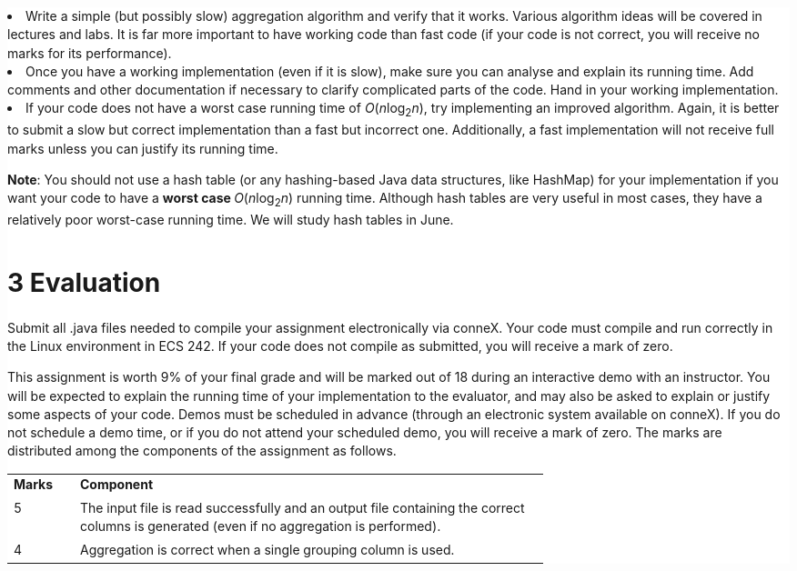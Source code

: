  <li>Write a simple (but possibly slow) aggregation algorithm and verify that it works. Various algorithm ideas will be covered in lectures and labs. It is far more important to have working code than fast code (if your code is not correct, you will receive no marks for its performance).</li>

 <li>Once you have a working implementation (even if it is slow), make sure you can analyse and explain its running time. Add comments and other documentation if necessary to clarify complicated parts of the code. Hand in your working implementation.</li>

 <li>If your code does not have a worst case running time of <em>O</em>(<em>n</em>log<sub>2</sub><em>n</em>), try implementing an improved algorithm. Again, it is better to submit a slow but correct implementation than a fast but incorrect one. Additionally, a fast implementation will not receive full marks unless you can justify its running time.</li>

</ol>

<strong>Note</strong>: You should not use a hash table (or any hashing-based Java data structures, like HashMap) for your implementation if you want your code to have a <strong>worst case </strong><em>O</em>(<em>n</em>log<sub>2</sub><em>n</em>) running time. Although hash tables are very useful in most cases, they have a relatively poor worst-case running time. We will study hash tables in June.

<h1>3              Evaluation</h1>

Submit all .java files needed to compile your assignment electronically via conneX. Your code must compile and run correctly in the Linux environment in ECS 242. If your code does not compile as submitted, you will receive a mark of zero.

This assignment is worth 9% of your final grade and will be marked out of 18 during an interactive demo with an instructor. You will be expected to explain the running time of your implementation to the evaluator, and may also be asked to explain or justify some aspects of your code. Demos must be scheduled in advance (through an electronic system available on conneX). If you do not schedule a demo time, or if you do not attend your scheduled demo, you will receive a mark of zero. The marks are distributed among the components of the assignment as follows.

<table width="561">

 <tbody>

  <tr>

   <td width="59"><strong>Marks</strong></td>

   <td width="502"><strong>Component</strong></td>

  </tr>

  <tr>

   <td width="59">5</td>

   <td width="502">The input file is read successfully and an output file containing the correct columns is generated (even if no aggregation is performed).</td>

  </tr>

  <tr>

   <td width="59">4</td>

   <td width="502">Aggregation is correct when a single grouping column is used.</td>

  </tr>
